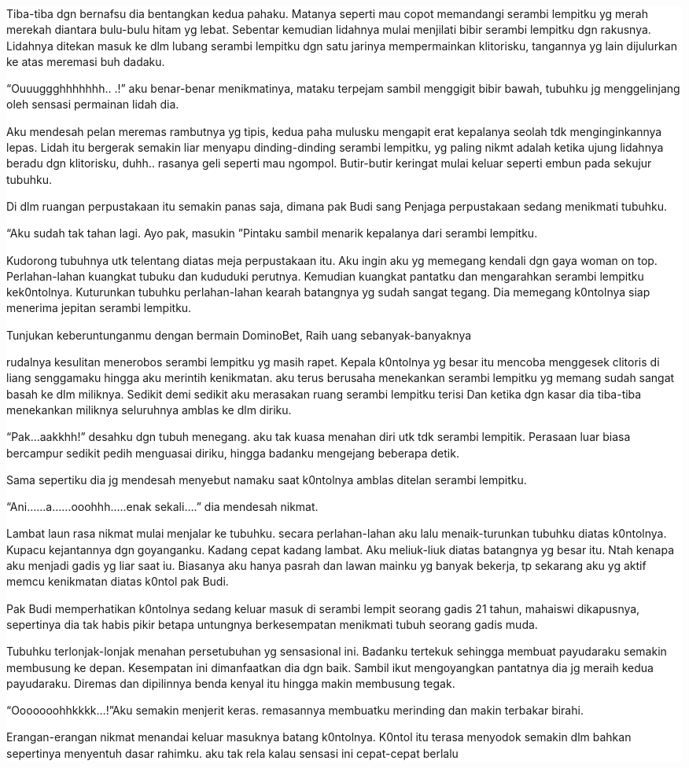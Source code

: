 Tiba-tiba dgn bernafsu dia bentangkan kedua pahaku. Matanya seperti mau copot memandangi serambi lempitku yg merah merekah diantara bulu-bulu hitam yg lebat. Sebentar kemudian lidahnya mulai menjilati bibir serambi lempitku dgn rakusnya. Lidahnya ditekan masuk ke dlm lubang serambi lempitku dgn satu jarinya mempermainkan klitorisku, tangannya yg lain dijulurkan ke atas meremasi buh dadaku.

“Ouuuggghhhhhhh.. .!” aku benar-benar menikmatinya, mataku terpejam sambil menggigit bibir bawah, tubuhku jg menggelinjang oleh sensasi permainan lidah dia.

Aku mendesah pelan meremas rambutnya yg tipis, kedua paha mulusku mengapit erat kepalanya seolah tdk menginginkannya lepas. Lidah itu bergerak semakin liar menyapu dinding-dinding serambi lempitku, yg paling nikmt adalah ketika ujung lidahnya beradu dgn klitorisku, duhh.. rasanya geli seperti mau ngompol. Butir-butir keringat mulai keluar seperti embun pada sekujur tubuhku.

Di dlm ruangan perpustakaan itu semakin panas saja, dimana pak Budi sang Penjaga perpustakaan sedang menikmati tubuhku.

“Aku sudah tak tahan lagi. Ayo pak, masukin ”Pintaku sambil menarik kepalanya dari serambi lempitku.

Kudorong tubuhnya utk telentang diatas meja perpustakaan itu. Aku ingin aku yg memegang kendali dgn gaya woman on top. Perlahan-lahan kuangkat tubuku dan kududuki perutnya. Kemudian kuangkat pantatku dan mengarahkan serambi lempitku kek0ntolnya. Kuturunkan tubuhku perlahan-lahan kearah batangnya yg sudah sangat tegang. Dia memegang k0ntolnya siap menerima jepitan serambi lempitku.

Tunjukan keberuntunganmu dengan bermain DominoBet, Raih uang sebanyak-banyaknya

rudalnya kesulitan menerobos serambi lempitku yg masih rapet. Kepala k0ntolnya yg besar itu mencoba menggesek clitoris di liang senggamaku hingga aku merintih kenikmatan. aku terus berusaha menekankan serambi lempitku yg memang sudah sangat basah ke dlm miliknya. Sedikit demi sedikit aku merasakan ruang serambi lempitku terisi Dan ketika dgn kasar dia tiba-tiba menekankan miliknya seluruhnya amblas ke dlm diriku.

“Pak…aakkhh!” desahku dgn tubuh menegang. aku tak kuasa menahan diri utk tdk serambi lempitik. Perasaan luar biasa bercampur sedikit pedih menguasai diriku, hingga badanku mengejang beberapa detik.

Sama sepertiku dia jg mendesah menyebut namaku saat k0ntolnya amblas ditelan serambi lempitku.

“Ani……a……ooohhh…..enak sekali….” dia mendesah nikmat.

Lambat laun rasa nikmat mulai menjalar ke tubuhku. secara perlahan-lahan aku lalu menaik-turunkan tubuhku diatas k0ntolnya. Kupacu kejantannya dgn goyanganku. Kadang cepat kadang lambat. Aku meliuk-liuk diatas batangnya yg besar itu. Ntah kenapa aku menjadi gadis yg liar saat iu. Biasanya aku hanya pasrah dan lawan mainku yg banyak bekerja, tp sekarang aku yg aktif memcu kenikmatan diatas k0ntol pak Budi.

Pak Budi memperhatikan k0ntolnya sedang keluar masuk di serambi lempit seorang gadis 21 tahun, mahaiswi dikapusnya, sepertinya dia tak habis pikir betapa untungnya berkesempatan menikmati tubuh seorang gadis muda.

Tubuhku terlonjak-lonjak menahan persetubuhan yg sensasional ini. Badanku tertekuk sehingga membuat payudaraku semakin membusung ke depan. Kesempatan ini dimanfaatkan dia dgn baik. Sambil ikut mengoyangkan pantatnya dia jg meraih kedua payudaraku. Diremas dan dipilinnya benda kenyal itu hingga makin membusung tegak.

“Ooooooohhkkkk…!”Aku semakin menjerit keras. remasannya membuatku merinding dan makin terbakar birahi.

Erangan-erangan nikmat menandai keluar masuknya batang k0ntolnya. K0ntol itu terasa menyodok semakin dlm bahkan sepertinya menyentuh dasar rahimku. aku tak rela kalau sensasi ini cepat-cepat berlalu
